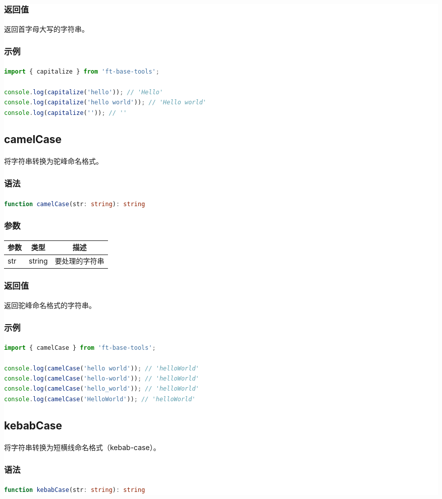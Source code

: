 ### 返回值

返回首字母大写的字符串。

### 示例

```javascript
import { capitalize } from 'ft-base-tools';

console.log(capitalize('hello')); // 'Hello'
console.log(capitalize('hello world')); // 'Hello world'
console.log(capitalize('')); // ''
```

## camelCase

将字符串转换为驼峰命名格式。

### 语法

```typescript
function camelCase(str: string): string
```

### 参数

| 参数 | 类型 | 描述 |
| --- | --- | --- |
| str | string | 要处理的字符串 |

### 返回值

返回驼峰命名格式的字符串。

### 示例

```javascript
import { camelCase } from 'ft-base-tools';

console.log(camelCase('hello world')); // 'helloWorld'
console.log(camelCase('hello-world')); // 'helloWorld'
console.log(camelCase('hello_world')); // 'helloWorld'
console.log(camelCase('HelloWorld')); // 'helloWorld'
```

## kebabCase

将字符串转换为短横线命名格式（kebab-case）。

### 语法

```typescript
function kebabCase(str: string): string
```
